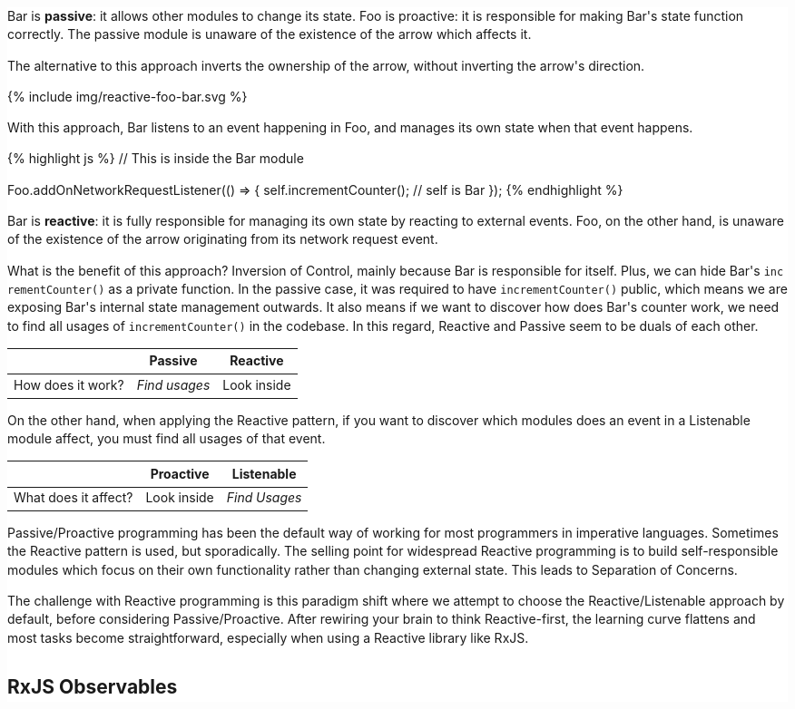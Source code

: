 Bar is **passive**: it allows other modules to change its state. Foo is proactive: it is responsible for making Bar's state function correctly. The passive module is unaware of the existence of the arrow which affects it.

The alternative to this approach inverts the ownership of the arrow, without inverting the arrow's direction.

<p>
  {% include img/reactive-foo-bar.svg %}
</p>

With this approach, Bar listens to an event happening in Foo, and manages its own state when that event happens.

{% highlight js %}
// This is inside the Bar module

Foo.addOnNetworkRequestListener(() => {
  self.incrementCounter(); // self is Bar
});
{% endhighlight %}

Bar is **reactive**: it is fully responsible for managing its own state by reacting to external events. Foo, on the other hand, is unaware of the existence of the arrow originating from its network request event.

What is the benefit of this approach? Inversion of Control, mainly because Bar is responsible for itself. Plus, we can hide Bar's `incrementCounter()` as a private function. In the passive case, it was required to have `incrementCounter()` public, which means we are exposing Bar's internal state management outwards. It also means if we want to discover how does Bar's counter work, we need to find all usages of `incrementCounter()` in the codebase. In this regard, Reactive and Passive seem to be duals of each other.

|                      | Passive                 | Reactive      |
|----------------------|-------------------------|---------------|
| How does it work?    | *Find usages*           | Look inside   |

On the other hand, when applying the Reactive pattern, if you want to discover which modules does an event in a Listenable module affect, you must find all usages of that event.

|                      | Proactive               | Listenable    |
|----------------------|-------------------------|---------------|
| What does it affect? | Look inside             | *Find Usages* |

Passive/Proactive programming has been the default way of working for most programmers in imperative languages. Sometimes the Reactive pattern is used, but sporadically. The selling point for widespread Reactive programming is to build self-responsible modules which focus on their own functionality rather than changing external state. This leads to Separation of Concerns.

The challenge with Reactive programming is this paradigm shift where we attempt to choose the Reactive/Listenable approach by default, before considering Passive/Proactive. After rewiring your brain to think Reactive-first, the learning curve flattens and most tasks become straightforward, especially when using a Reactive library like RxJS.

<h2 id="rxjs-observables">RxJS Observables</h2>
